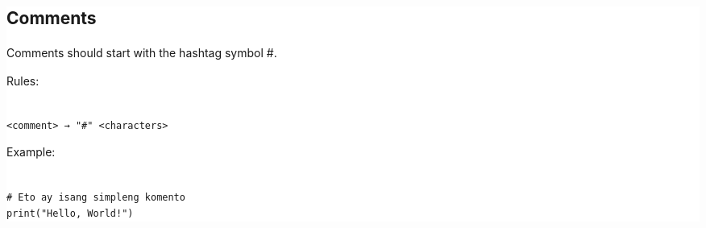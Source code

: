 ## Comments

Comments should start with the hashtag symbol #.

Rules:

```

<comment> → "#" <characters>

```

Example:

```

# Eto ay isang simpleng komento
print("Hello, World!")

```
